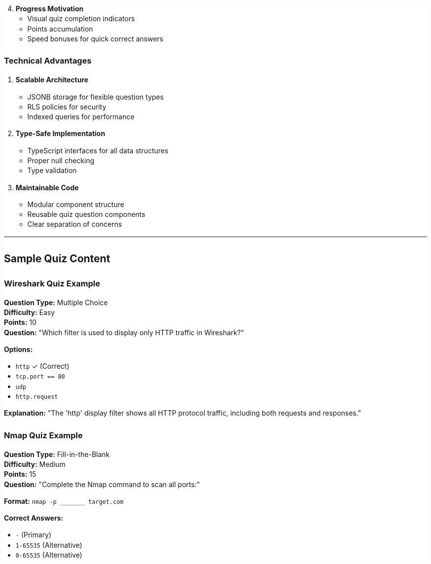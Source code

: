 4. **Progress Motivation**
   - Visual quiz completion indicators
   - Points accumulation
   - Speed bonuses for quick correct answers

### Technical Advantages

1. **Scalable Architecture**
   - JSONB storage for flexible question types
   - RLS policies for security
   - Indexed queries for performance

2. **Type-Safe Implementation**
   - TypeScript interfaces for all data structures
   - Proper null checking
   - Type validation

3. **Maintainable Code**
   - Modular component structure
   - Reusable quiz question components
   - Clear separation of concerns

---

## Sample Quiz Content

### Wireshark Quiz Example

**Question Type:** Multiple Choice  
**Difficulty:** Easy  
**Points:** 10  
**Question:** "Which filter is used to display only HTTP traffic in Wireshark?"

**Options:**
- `http` ✓ (Correct)
- `tcp.port == 80`
- `udp`
- `http.request`

**Explanation:** "The 'http' display filter shows all HTTP protocol traffic, including both requests and responses."

### Nmap Quiz Example

**Question Type:** Fill-in-the-Blank  
**Difficulty:** Medium  
**Points:** 15  
**Question:** "Complete the Nmap command to scan all ports:"

**Format:** `nmap -p _______ target.com`

**Correct Answers:**
- `-` (Primary)
- `1-65535` (Alternative)
- `0-65535` (Alternative)
